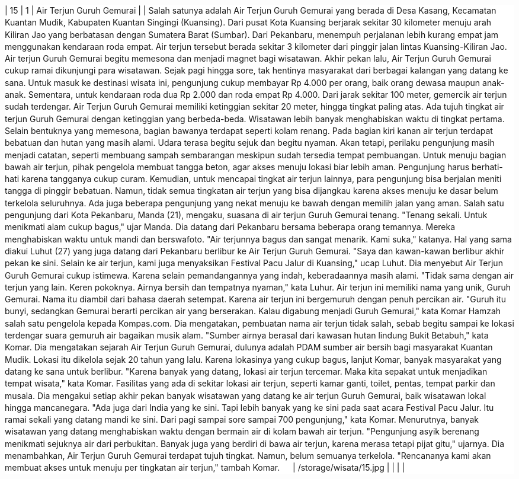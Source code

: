 | 15 | 1       | Air Terjun Guruh Gemurai               |         | Salah satunya adalah Air Terjun Guruh Gemurai yang berada di Desa Kasang, Kecamatan Kuantan Mudik, Kabupaten Kuantan Singingi (Kuansing). Dari pusat Kota Kuansing berjarak sekitar 30 kilometer menuju arah Kiliran Jao yang berbatasan dengan Sumatera Barat (Sumbar). Dari Pekanbaru, menempuh perjalanan lebih kurang empat jam menggunakan kendaraan roda empat. Air terjun tersebut berada sekitar 3 kilometer dari pinggir jalan lintas Kuansing-Kiliran Jao. Air terjun Guruh Gemurai begitu memesona dan menjadi magnet bagi wisatawan.
Akhir pekan lalu, Air Terjun Guruh Gemurai cukup ramai dikunjungi para wisatawan. Sejak pagi hingga sore, tak hentinya masyarakat dari berbagai kalangan yang datang ke sana. Untuk masuk ke destinasi wisata ini, pengunjung cukup membayar Rp 4.000 per orang, baik orang dewasa maupun anak-anak. Sementara, untuk kendaraan roda dua Rp 2.000 dan roda empat Rp 4.000. Dari jarak sekitar 100 meter, gemercik air terjun sudah terdengar. Air Terjun Guruh Gemurai memiliki ketinggian sekitar 20 meter, hingga tingkat paling atas.
Ada tujuh tingkat air terjun Guruh Gemurai dengan ketinggian yang berbeda-beda. Wisatawan lebih banyak menghabiskan waktu di tingkat pertama. Selain bentuknya yang memesona, bagian bawanya terdapat seperti kolam renang. Pada bagian kiri kanan air terjun terdapat bebatuan dan hutan yang masih alami. Udara terasa begitu sejuk dan begitu nyaman. Akan tetapi, perilaku pengunjung masih menjadi catatan, seperti membuang sampah         sembarangan meskipun sudah tersedia tempat pembuangan. Untuk menuju bagian bawah air terjun, pihak pengelola membuat tangga beton, agar akses menuju lokasi biar lebih aman. Pengunjung harus berhati-hati karena tangganya cukup curam. 
Kemudian, untuk mencapai tingkat air terjun lainnya, para pengunjung bisa berjalan meniti tangga di pinggir bebatuan. Namun, tidak semua tingkatan air terjun yang bisa dijangkau karena akses menuju ke dasar belum terkelola seluruhnya. Ada juga beberapa pengunjung yang nekat menuju ke bawah dengan memilih jalan yang aman. Salah satu pengunjung dari Kota Pekanbaru, Manda (21), mengaku, suasana di air terjun Guruh Gemurai tenang. "Tenang sekali. Untuk menikmati alam cukup bagus," ujar Manda. Dia datang dari Pekanbaru bersama beberapa orang temannya. Mereka menghabiskan waktu untuk mandi dan berswafoto. "Air terjunnya bagus dan sangat menarik. Kami suka," katanya. Hal yang sama diakui Luhut (27) yang juga datang dari Pekanbaru berlibur ke Air Terjun Guruh Gemurai. "Saya dan kawan-kawan berlibur akhir pekan ke sini. Selain ke air terjun, kami juga menyaksikan Festival Pacu Jalur di Kuansing," ucap Luhut.
Dia menyebut Air Terjun Guruh Gemurai cukup istimewa. Karena selain pemandangannya yang indah, keberadaannya masih alami. "Tidak sama dengan air terjun yang lain. Keren pokoknya. Airnya bersih dan tempatnya nyaman," kata Luhur. Air terjun ini memiliki nama yang unik, Guruh Gemurai. Nama itu diambil dari bahasa daerah setempat. Karena air terjun ini bergemuruh dengan penuh percikan air. "Guruh itu bunyi, sedangkan Gemurai berarti percikan air yang berserakan. Kalau digabung menjadi Guruh Gemurai," kata Komar Hamzah salah satu pengelola kepada Kompas.com.
 Dia mengatakan, pembuatan nama air terjun tidak salah, sebab begitu sampai ke lokasi terdengar suara gemuruh air bagaikan musik alam. "Sumber airnya berasal dari kawasan hutan lindung Bukit Betabuh," kata Komar. Dia mengatakan sejarah Air Terjun Guruh Gemurai, dulunya adalah PDAM sumber air bersih bagi masyarakat Kuantan Mudik. Lokasi itu dikelola sejak 20 tahun yang lalu. Karena lokasinya yang cukup bagus, lanjut Komar, banyak masyarakat yang datang ke sana untuk berlibur. "Karena banyak yang datang, lokasi air terjun tercemar. Maka kita sepakat untuk menjadikan tempat wisata," kata Komar. Fasilitas yang ada di sekitar lokasi air terjun, seperti kamar ganti, toilet, pentas, tempat parkir dan musala.
 Dia mengakui setiap akhir pekan banyak wisatawan yang datang ke air terjun Guruh Gemurai, baik wisatawan lokal hingga mancanegara. "Ada juga dari India yang ke sini. Tapi lebih banyak yang ke sini pada saat acara Festival Pacu Jalur. Itu ramai sekali yang datang mandi ke sini. Dari pagi sampai sore sampai 700 pengunjung," kata Komar. Menurutnya, banyak wisatawan yang datang menghabiskan waktu dengan bermain air di kolam bawah air terjun. "Pengunjung asyik berenang menikmati sejuknya air dari perbukitan. Banyak juga yang berdiri di bawa air terjun, karena merasa tetapi pijat gitu," ujarnya. Dia menambahkan, Air Terjun Guruh Gemurai terdapat tujuh tingkat. Namun, belum semuanya terkelola. "Rencananya kami akan membuat akses untuk menuju per tingkatan air terjun," tambah Komar.
 
                                                                                                                                                                                                                                                                                                                                                                                                                                                                                                                                                                                                                                                                                                                                                                                                                                                                                                                                                                                                                                                                                                            | /storage/wisata/15.jpg |      |            |            |